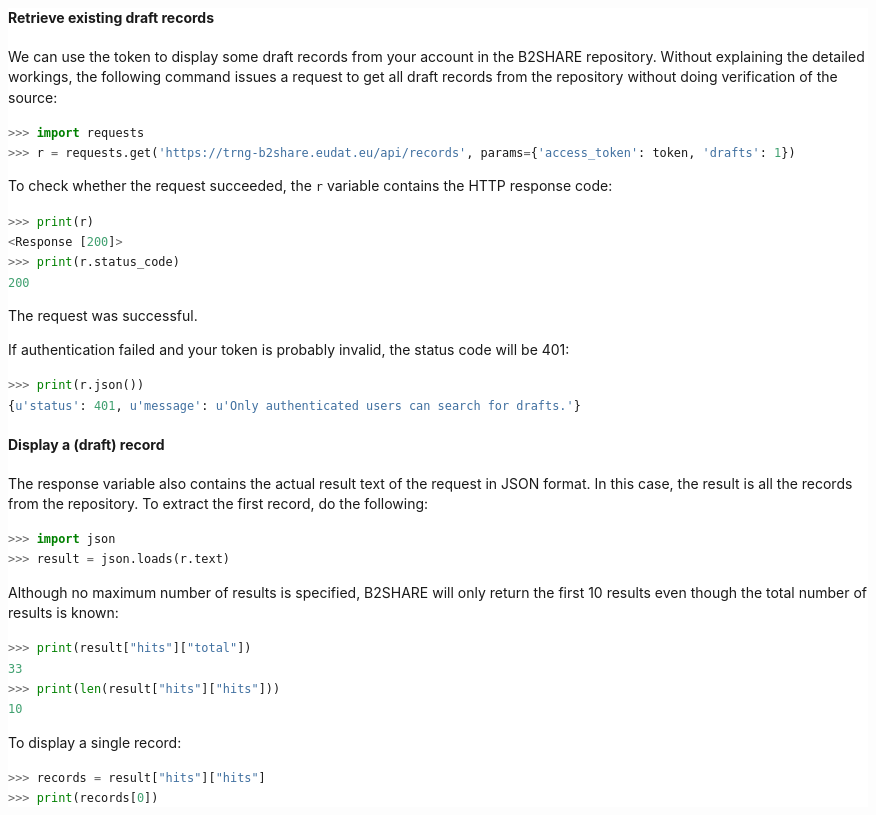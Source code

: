 #### Retrieve existing draft records
We can use the token to display some draft records from your account in the B2SHARE repository. Without explaining the detailed workings, the following command issues a request to get all draft records from the repository without doing verification of the source:

```python
>>> import requests
>>> r = requests.get('https://trng-b2share.eudat.eu/api/records', params={'access_token': token, 'drafts': 1})
```

To check whether the request succeeded, the `r` variable contains the HTTP response code:

```python
>>> print(r)
<Response [200]>
>>> print(r.status_code)
200
```

The request was successful.

If authentication failed and your token is probably invalid, the status code will be 401:

```python
>>> print(r.json())
{u'status': 401, u'message': u'Only authenticated users can search for drafts.'}
```

#### Display a (draft) record

The response variable also contains the actual result text of the request in JSON format. In this case, the result is all the records from the repository. To extract the first record, do the following:

```python
>>> import json
>>> result = json.loads(r.text)
```

Although no maximum number of results is specified, B2SHARE will only return the first 10 results even though the total number of results is known:

```python
>>> print(result["hits"]["total"])
33
>>> print(len(result["hits"]["hits"]))
10
```

To display a single record:

```python
>>> records = result["hits"]["hits"]
>>> print(records[0])
```